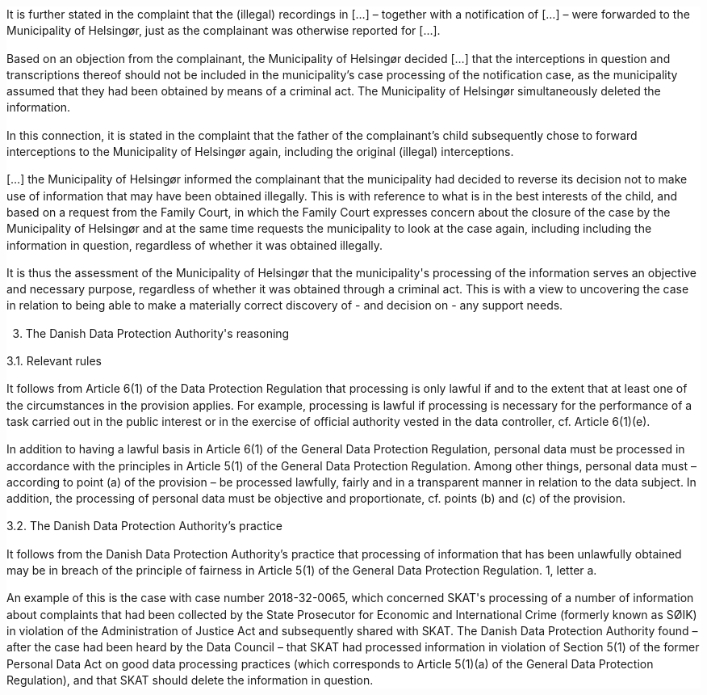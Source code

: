 It is further stated in the complaint that the (illegal) recordings in \[…\] – together with a notification of \[…\] – were forwarded to the Municipality of Helsingør, just as the complainant was otherwise reported for \[…\].

Based on an objection from the complainant, the Municipality of Helsingør decided \[…\] that the interceptions in question and transcriptions thereof should not be included in the municipality’s case processing of the notification case, as the municipality assumed that they had been obtained by means of a criminal act. The Municipality of Helsingør simultaneously deleted the information.

In this connection, it is stated in the complaint that the father of the complainant’s child subsequently chose to forward interceptions to the Municipality of Helsingør again, including the original (illegal) interceptions.

\[…\] the Municipality of Helsingør informed the complainant that the municipality had decided to reverse its decision not to make use of information that may have been obtained illegally. This is with reference to what is in the best interests of the child, and based on a request from the Family Court, in which the Family Court expresses concern about the closure of the case by the Municipality of Helsingør and at the same time requests the municipality to look at the case again, including including the information in question, regardless of whether it was obtained illegally.

It is thus the assessment of the Municipality of Helsingør that the municipality's processing of the information serves an objective and necessary purpose, regardless of whether it was obtained through a criminal act. This is with a view to uncovering the case in relation to being able to make a materially correct discovery of - and decision on - any support needs.

3. The Danish Data Protection Authority's reasoning

3.1. Relevant rules  

It follows from Article 6(1) of the Data Protection Regulation that processing is only lawful if and to the extent that at least one of the circumstances in the provision applies. For example, processing is lawful if processing is necessary for the performance of a task carried out in the public interest or in the exercise of official authority vested in the data controller, cf. Article 6(1)(e). 

In addition to having a lawful basis in Article 6(1) of the General Data Protection Regulation, personal data must be processed in accordance with the principles in Article 5(1) of the General Data Protection Regulation. Among other things, personal data must – according to point (a) of the provision – be processed lawfully, fairly and in a transparent manner in relation to the data subject. In addition, the processing of personal data must be objective and proportionate, cf. points (b) and (c) of the provision.  

3.2. The Danish Data Protection Authority’s practice

It follows from the Danish Data Protection Authority’s practice that processing of information that has been unlawfully obtained may be in breach of the principle of fairness in Article 5(1) of the General Data Protection Regulation. 1, letter a.

An example of this is the case with case number 2018-32-0065, which concerned SKAT's processing of a number of information about complaints that had been collected by the State Prosecutor for Economic and International Crime (formerly known as SØIK) in violation of the Administration of Justice Act and subsequently shared with SKAT. The Danish Data Protection Authority found – after the case had been heard by the Data Council – that SKAT had processed information in violation of Section 5(1) of the former Personal Data Act on good data processing practices (which corresponds to Article 5(1)(a) of the General Data Protection Regulation), and that SKAT should delete the information in question.
